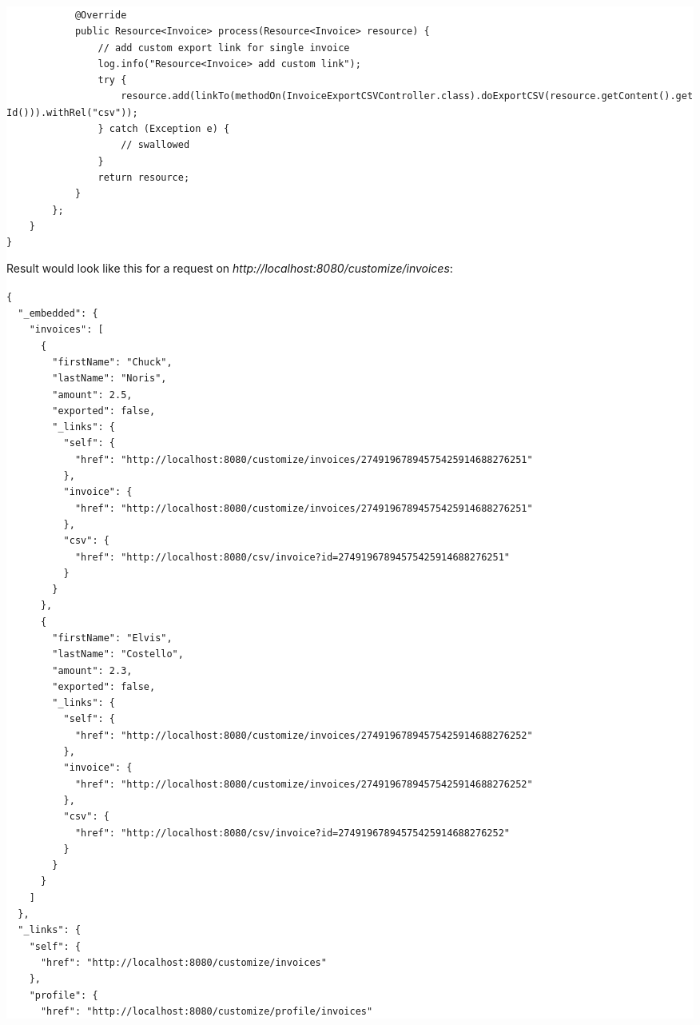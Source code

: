 ```
            @Override
            public Resource<Invoice> process(Resource<Invoice> resource) {
                // add custom export link for single invoice
                log.info("Resource<Invoice> add custom link");
                try {
                    resource.add(linkTo(methodOn(InvoiceExportCSVController.class).doExportCSV(resource.getContent().getId())).withRel("csv"));
                } catch (Exception e) {
                    // swallowed
                }
                return resource;
            }
        };
    }
}
```
Result would look like this for a request on _http://localhost:8080/customize/invoices_:
```
{
  "_embedded": {
    "invoices": [
      {
        "firstName": "Chuck",
        "lastName": "Noris",
        "amount": 2.5,
        "exported": false,
        "_links": {
          "self": {
            "href": "http://localhost:8080/customize/invoices/27491967894575425914688276251"
          },
          "invoice": {
            "href": "http://localhost:8080/customize/invoices/27491967894575425914688276251"
          },
          "csv": {
            "href": "http://localhost:8080/csv/invoice?id=27491967894575425914688276251"
          }
        }
      },
      {
        "firstName": "Elvis",
        "lastName": "Costello",
        "amount": 2.3,
        "exported": false,
        "_links": {
          "self": {
            "href": "http://localhost:8080/customize/invoices/27491967894575425914688276252"
          },
          "invoice": {
            "href": "http://localhost:8080/customize/invoices/27491967894575425914688276252"
          },
          "csv": {
            "href": "http://localhost:8080/csv/invoice?id=27491967894575425914688276252"
          }
        }
      }
    ]
  },
  "_links": {
    "self": {
      "href": "http://localhost:8080/customize/invoices"
    },
    "profile": {
      "href": "http://localhost:8080/customize/profile/invoices"
```